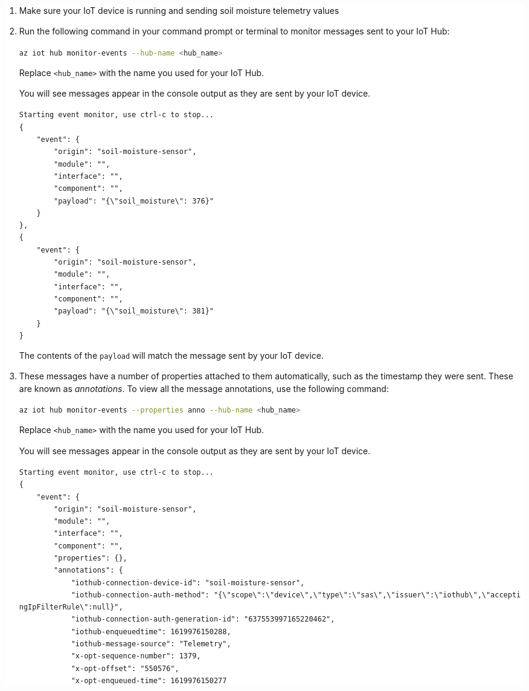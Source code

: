 1. Make sure your IoT device is running and sending soil moisture telemetry values

1. Run the following command in your command prompt or terminal to monitor messages sent to your IoT Hub:

    ```sh
    az iot hub monitor-events --hub-name <hub_name>
    ```

    Replace `<hub_name>` with the name you used for your IoT Hub.

    You will see messages appear in the console output as they are sent by your IoT device.

    ```output
    Starting event monitor, use ctrl-c to stop...
    {
        "event": {
            "origin": "soil-moisture-sensor",
            "module": "",
            "interface": "",
            "component": "",
            "payload": "{\"soil_moisture\": 376}"
        }
    },
    {
        "event": {
            "origin": "soil-moisture-sensor",
            "module": "",
            "interface": "",
            "component": "",
            "payload": "{\"soil_moisture\": 381}"
        }
    }
    ```

    The contents of the `payload` will match the message sent by your IoT device.

1. These messages have a number of properties attached to them automatically, such as the timestamp they were sent. These are known as *annotations*. To view all the message annotations, use the following command:

    ```sh
    az iot hub monitor-events --properties anno --hub-name <hub_name>
    ```

    Replace `<hub_name>` with the name you used for your IoT Hub.

    You will see messages appear in the console output as they are sent by your IoT device.

    ```output
    Starting event monitor, use ctrl-c to stop...
    {
        "event": {
            "origin": "soil-moisture-sensor",
            "module": "",
            "interface": "",
            "component": "",
            "properties": {},
            "annotations": {
                "iothub-connection-device-id": "soil-moisture-sensor",
                "iothub-connection-auth-method": "{\"scope\":\"device\",\"type\":\"sas\",\"issuer\":\"iothub\",\"acceptingIpFilterRule\":null}",
                "iothub-connection-auth-generation-id": "637553997165220462",
                "iothub-enqueuedtime": 1619976150288,
                "iothub-message-source": "Telemetry",
                "x-opt-sequence-number": 1379,
                "x-opt-offset": "550576",
                "x-opt-enqueued-time": 1619976150277